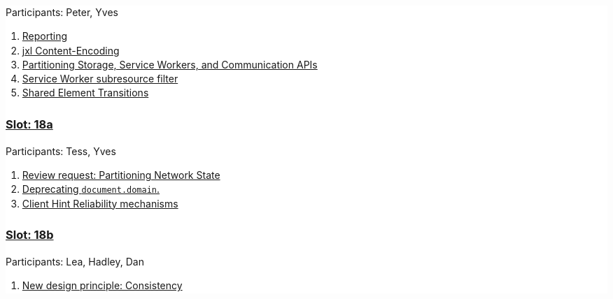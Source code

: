 Participants: Peter, Yves

1. [Reporting](https://github.com/w3ctag/design-reviews/issues/585)
2. [jxl Content-Encoding](https://github.com/w3ctag/design-reviews/issues/541)
3. [Partitioning Storage, Service Workers, and Communication APIs](https://github.com/w3ctag/design-reviews/issues/629)
4. [Service Worker subresource filter](https://github.com/w3ctag/design-reviews/issues/630)
5. [Shared Element Transitions](https://github.com/w3ctag/design-reviews/issues/631)
### [Slot: 18a](https://github.com/w3ctag/meetings/blob/gh-pages/2021/05-Arakeen/minutes.md#session-18)

Participants: Tess, Yves

1. [Review request: Partitioning Network State](https://github.com/w3ctag/design-reviews/issues/596)
2. [Deprecating `document.domain`.](https://github.com/w3ctag/design-reviews/issues/564)
3. [Client Hint Reliability mechanisms](https://github.com/w3ctag/design-reviews/issues/549)
### [Slot: 18b](https://github.com/w3ctag/meetings/blob/gh-pages/2021/05-Arakeen/minutes.md#session-18-1)

Participants: Lea, Hadley, Dan

1. [New design principle: Consistency](https://github.com/w3ctag/design-principles/issues/285)
